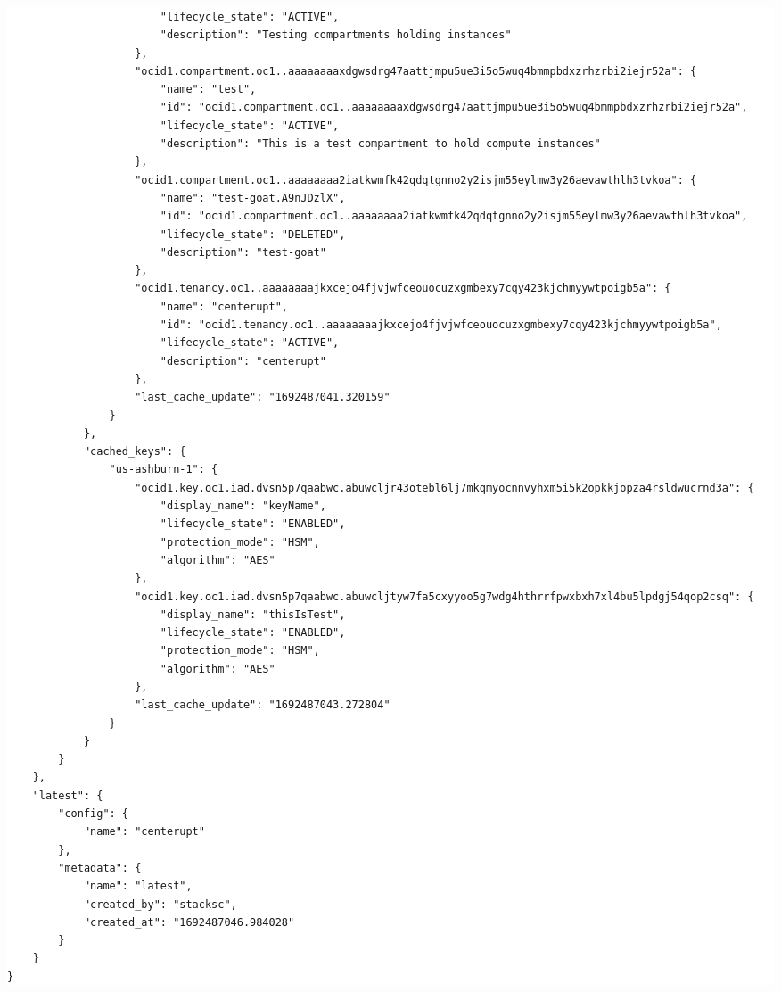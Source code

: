 ```
                        "lifecycle_state": "ACTIVE",
                        "description": "Testing compartments holding instances"
                    },
                    "ocid1.compartment.oc1..aaaaaaaaxdgwsdrg47aattjmpu5ue3i5o5wuq4bmmpbdxzrhzrbi2iejr52a": {
                        "name": "test",
                        "id": "ocid1.compartment.oc1..aaaaaaaaxdgwsdrg47aattjmpu5ue3i5o5wuq4bmmpbdxzrhzrbi2iejr52a",
                        "lifecycle_state": "ACTIVE",
                        "description": "This is a test compartment to hold compute instances"
                    },
                    "ocid1.compartment.oc1..aaaaaaaa2iatkwmfk42qdqtgnno2y2isjm55eylmw3y26aevawthlh3tvkoa": {
                        "name": "test-goat.A9nJDzlX",
                        "id": "ocid1.compartment.oc1..aaaaaaaa2iatkwmfk42qdqtgnno2y2isjm55eylmw3y26aevawthlh3tvkoa",
                        "lifecycle_state": "DELETED",
                        "description": "test-goat"
                    },
                    "ocid1.tenancy.oc1..aaaaaaaajkxcejo4fjvjwfceouocuzxgmbexy7cqy423kjchmyywtpoigb5a": {
                        "name": "centerupt",
                        "id": "ocid1.tenancy.oc1..aaaaaaaajkxcejo4fjvjwfceouocuzxgmbexy7cqy423kjchmyywtpoigb5a",
                        "lifecycle_state": "ACTIVE",
                        "description": "centerupt"
                    },
                    "last_cache_update": "1692487041.320159"
                }
            },
            "cached_keys": {
                "us-ashburn-1": {
                    "ocid1.key.oc1.iad.dvsn5p7qaabwc.abuwcljr43otebl6lj7mkqmyocnnvyhxm5i5k2opkkjopza4rsldwucrnd3a": {
                        "display_name": "keyName",
                        "lifecycle_state": "ENABLED",
                        "protection_mode": "HSM",
                        "algorithm": "AES"
                    },
                    "ocid1.key.oc1.iad.dvsn5p7qaabwc.abuwcljtyw7fa5cxyyoo5g7wdg4hthrrfpwxbxh7xl4bu5lpdgj54qop2csq": {
                        "display_name": "thisIsTest",
                        "lifecycle_state": "ENABLED",
                        "protection_mode": "HSM",
                        "algorithm": "AES"
                    },
                    "last_cache_update": "1692487043.272804"
                }
            }
        }
    },
    "latest": {
        "config": {
            "name": "centerupt"
        },
        "metadata": {
            "name": "latest",
            "created_by": "stacksc",
            "created_at": "1692487046.984028"
        }
    }
}

```